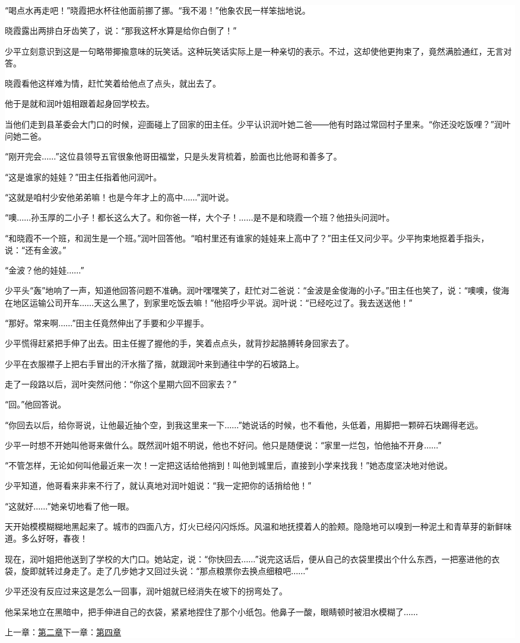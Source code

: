 “喝点水再走吧！”晓霞把水杯往他面前挪了挪。“我不渴！”他象农民一样笨拙地说。

晓霞露出两排白牙齿笑了，说：“那我这杯水算是给你白倒了！”

少平立刻意识到这是一句略带揶揄意味的玩笑话。这种玩笑话实际上是一种亲切的表示。不过，这却使他更拘束了，竟然满脸通红，无言对答。

晓霞看他这样难为情，赶忙笑着给他点了点头，就出去了。

他于是就和润叶姐相跟着起身回学校去。

当他们走到县革委会大门口的时候，迎面碰上了回家的田主任。少平认识润叶她二爸——他有时路过常回村子里来。“你还没吃饭哩？”润叶问她二爸。

“刚开完会……”这位县领导五官很象他哥田福堂，只是头发背梳着，脸面也比他哥和善多了。

“这是谁家的娃娃？”田主任指着他问润叶。

“这就是咱村少安他弟弟嘛！也是今年才上的高中……”润叶说。

“噢……孙玉厚的二小子！都长这么大了。和你爸一样，大个子！……是不是和晓霞一个班？他扭头问润叶。

“和晓霞不一个班，和润生是一个班。”润叶回答他。“咱村里还有谁家的娃娃来上高中了？”田主任又问少平。少平拘束地抠着手指头，说：“还有金波。”

“金波？他的娃娃……”

少平头“轰”地响了一声，知道他回答问题不准确。润叶嘿嘿笑了，赶忙对二爸说：“金波是金俊海的小子。”田主任也笑了，说：“噢噢，俊海在地区运输公司开车……天这么黑了，到家里吃饭去嘛！”他招呼少平说。润叶说：“已经吃过了。我去送送他！”

“那好。常来啊……”田主任竟然伸出了手要和少平握手。

少平慌得赶紧把手伸了出去。田主任握了握他的手，笑着点点头，就背抄起胳膊转身回家去了。

少平在衣服襟子上把右手冒出的汗水揩了揩，就跟润叶来到通往中学的石坡路上。

走了一段路以后，润叶突然问他：“你这个星期六回不回家去？”

“回。”他回答说。

“你回去以后，给你哥说，让他最近抽个空，到我这里来一下……”她说话的时候，也不看他，头低着，用脚把一颗碎石块踢得老远。

少平一时想不开她叫他哥来做什么。既然润叶姐不明说，他也不好问。他只是随便说：“家里一烂包，怕他抽不开身……”

“不管怎样，无论如何叫他最近来一次！一定把这话给他捎到！叫他到城里后，直接到小学来找我！”她态度坚决地对他说。

少平知道，他哥看来非来不行了，就认真地对润叶姐说：“我一定把你的话捎给他！”

“这就好……”她亲切地看了他一眼。

天开始模模糊糊地黑起来了。城市的四面八方，灯火已经闪闪烁烁。风温和地抚摸着人的脸颊。隐隐地可以嗅到一种泥土和青草芽的新鲜味道。多么好呀，春夜！

现在，润叶姐把他送到了学校的大门口。她站定，说：“你快回去……”说完这话后，便从自己的衣袋里摸出个什么东西，一把塞进他的衣袋，旋即就转过身走了。走了几步她才又回过头说：“那点粮票你去换点细粮吧……”

少平还没有反应过来这是怎么一回事，润叶姐就已经消失在坡下的拐弯处了。

他呆呆地立在黑暗中，把手伸进自己的衣袋，紧紧地捏住了那个小纸包。他鼻子一酸，眼睛顿时被泪水模糊了……

 
上一章：[第二章](https://knowledge.cante.ct.ws/post/%E3%80%8A-ping-fan-de-shi-jie-%E3%80%8B-di-yi-bu-%20-di-er-zhang.html)下一章：[第四章](https://knowledge.cante.ct.ws/post/%E3%80%8A-ping-fan-de-shi-jie-%E3%80%8B-di-yi-bu-%20-di-si-zhang.html)